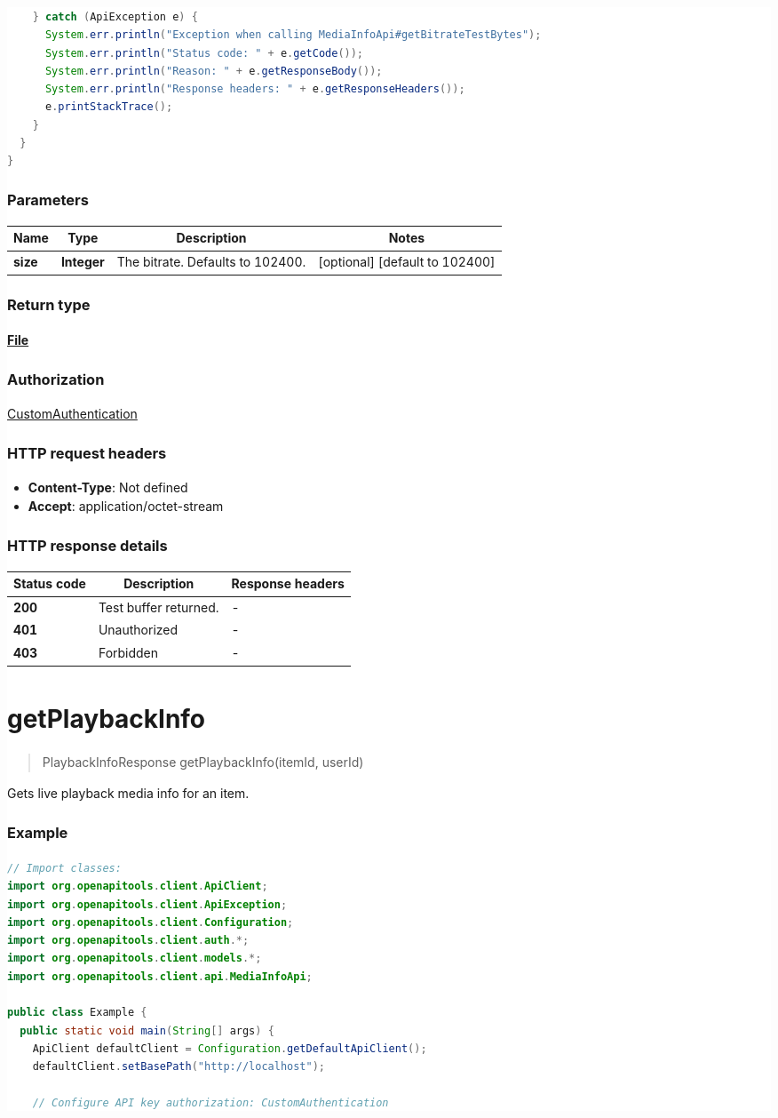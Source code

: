 ```java
    } catch (ApiException e) {
      System.err.println("Exception when calling MediaInfoApi#getBitrateTestBytes");
      System.err.println("Status code: " + e.getCode());
      System.err.println("Reason: " + e.getResponseBody());
      System.err.println("Response headers: " + e.getResponseHeaders());
      e.printStackTrace();
    }
  }
}
```

### Parameters

| Name | Type | Description  | Notes |
|------------- | ------------- | ------------- | -------------|
| **size** | **Integer**| The bitrate. Defaults to 102400. | [optional] [default to 102400] |

### Return type

[**File**](File.md)

### Authorization

[CustomAuthentication](../README.md#CustomAuthentication)

### HTTP request headers

 - **Content-Type**: Not defined
 - **Accept**: application/octet-stream

### HTTP response details
| Status code | Description | Response headers |
|-------------|-------------|------------------|
| **200** | Test buffer returned. |  -  |
| **401** | Unauthorized |  -  |
| **403** | Forbidden |  -  |

<a id="getPlaybackInfo"></a>
# **getPlaybackInfo**
> PlaybackInfoResponse getPlaybackInfo(itemId, userId)

Gets live playback media info for an item.

### Example
```java
// Import classes:
import org.openapitools.client.ApiClient;
import org.openapitools.client.ApiException;
import org.openapitools.client.Configuration;
import org.openapitools.client.auth.*;
import org.openapitools.client.models.*;
import org.openapitools.client.api.MediaInfoApi;

public class Example {
  public static void main(String[] args) {
    ApiClient defaultClient = Configuration.getDefaultApiClient();
    defaultClient.setBasePath("http://localhost");
    
    // Configure API key authorization: CustomAuthentication
```